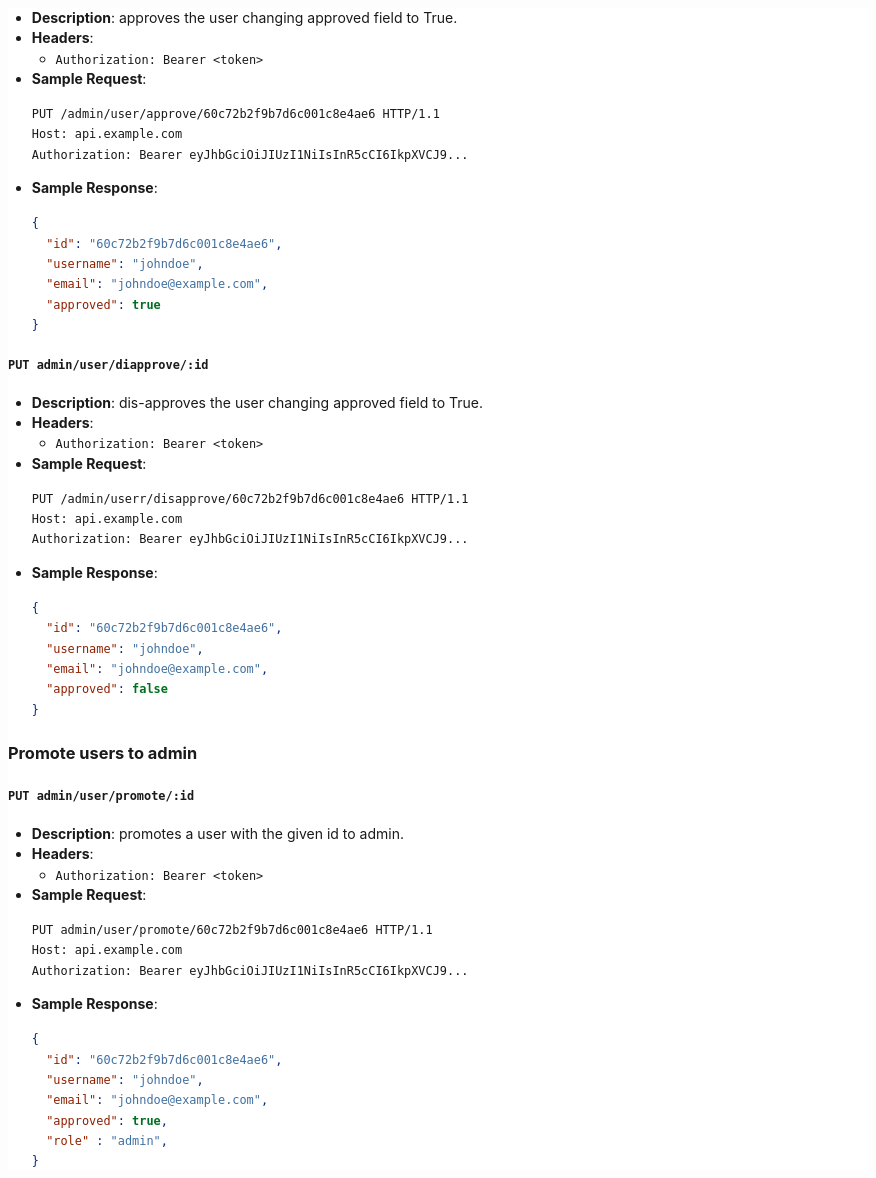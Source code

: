 - **Description**: approves the user changing approved field to True.
- **Headers**: 
  - `Authorization: Bearer <token>`
- **Sample Request**:
  ```http
  PUT /admin/user/approve/60c72b2f9b7d6c001c8e4ae6 HTTP/1.1
  Host: api.example.com
  Authorization: Bearer eyJhbGciOiJIUzI1NiIsInR5cCI6IkpXVCJ9...
  ```
- **Sample Response**:
  ```json
  {
    "id": "60c72b2f9b7d6c001c8e4ae6",
    "username": "johndoe",
    "email": "johndoe@example.com",
    "approved": true
  }
  ```

#### **`PUT admin/user/diapprove/:id`**

- **Description**: dis-approves the user changing approved field to True.
- **Headers**: 
  - `Authorization: Bearer <token>`
- **Sample Request**:
  ```http
  PUT /admin/userr/disapprove/60c72b2f9b7d6c001c8e4ae6 HTTP/1.1
  Host: api.example.com
  Authorization: Bearer eyJhbGciOiJIUzI1NiIsInR5cCI6IkpXVCJ9...
  ```
- **Sample Response**:
  ```json
  {
    "id": "60c72b2f9b7d6c001c8e4ae6",
    "username": "johndoe",
    "email": "johndoe@example.com",
    "approved": false
  }

### **Promote users to admin**

#### **`PUT admin/user/promote/:id`**

- **Description**: promotes a user with the given id to admin.
- **Headers**: 
  - `Authorization: Bearer <token>`
- **Sample Request**:
  ```http
  PUT admin/user/promote/60c72b2f9b7d6c001c8e4ae6 HTTP/1.1
  Host: api.example.com
  Authorization: Bearer eyJhbGciOiJIUzI1NiIsInR5cCI6IkpXVCJ9...
  ```
- **Sample Response**:
  ```json
  {
    "id": "60c72b2f9b7d6c001c8e4ae6",
    "username": "johndoe",
    "email": "johndoe@example.com",
    "approved": true,
    "role" : "admin",
  }
  ```
